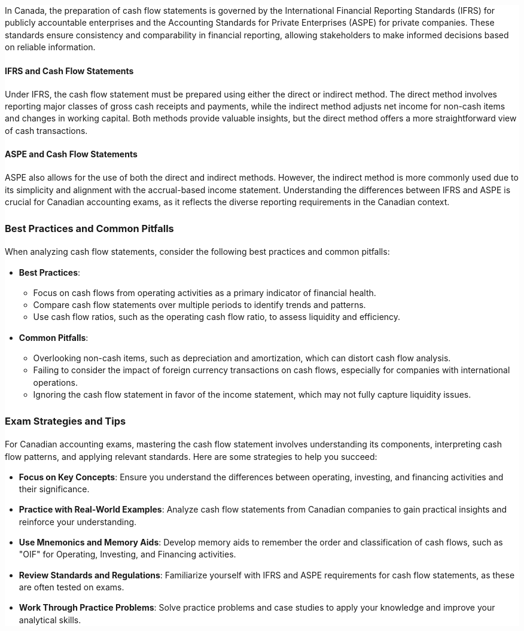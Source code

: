 In Canada, the preparation of cash flow statements is governed by the International Financial Reporting Standards (IFRS) for publicly accountable enterprises and the Accounting Standards for Private Enterprises (ASPE) for private companies. These standards ensure consistency and comparability in financial reporting, allowing stakeholders to make informed decisions based on reliable information.

#### IFRS and Cash Flow Statements

Under IFRS, the cash flow statement must be prepared using either the direct or indirect method. The direct method involves reporting major classes of gross cash receipts and payments, while the indirect method adjusts net income for non-cash items and changes in working capital. Both methods provide valuable insights, but the direct method offers a more straightforward view of cash transactions.

#### ASPE and Cash Flow Statements

ASPE also allows for the use of both the direct and indirect methods. However, the indirect method is more commonly used due to its simplicity and alignment with the accrual-based income statement. Understanding the differences between IFRS and ASPE is crucial for Canadian accounting exams, as it reflects the diverse reporting requirements in the Canadian context.

### Best Practices and Common Pitfalls

When analyzing cash flow statements, consider the following best practices and common pitfalls:

- **Best Practices**:
  - Focus on cash flows from operating activities as a primary indicator of financial health.
  - Compare cash flow statements over multiple periods to identify trends and patterns.
  - Use cash flow ratios, such as the operating cash flow ratio, to assess liquidity and efficiency.

- **Common Pitfalls**:
  - Overlooking non-cash items, such as depreciation and amortization, which can distort cash flow analysis.
  - Failing to consider the impact of foreign currency transactions on cash flows, especially for companies with international operations.
  - Ignoring the cash flow statement in favor of the income statement, which may not fully capture liquidity issues.

### Exam Strategies and Tips

For Canadian accounting exams, mastering the cash flow statement involves understanding its components, interpreting cash flow patterns, and applying relevant standards. Here are some strategies to help you succeed:

- **Focus on Key Concepts**: Ensure you understand the differences between operating, investing, and financing activities and their significance.

- **Practice with Real-World Examples**: Analyze cash flow statements from Canadian companies to gain practical insights and reinforce your understanding.

- **Use Mnemonics and Memory Aids**: Develop memory aids to remember the order and classification of cash flows, such as "OIF" for Operating, Investing, and Financing activities.

- **Review Standards and Regulations**: Familiarize yourself with IFRS and ASPE requirements for cash flow statements, as these are often tested on exams.

- **Work Through Practice Problems**: Solve practice problems and case studies to apply your knowledge and improve your analytical skills.
